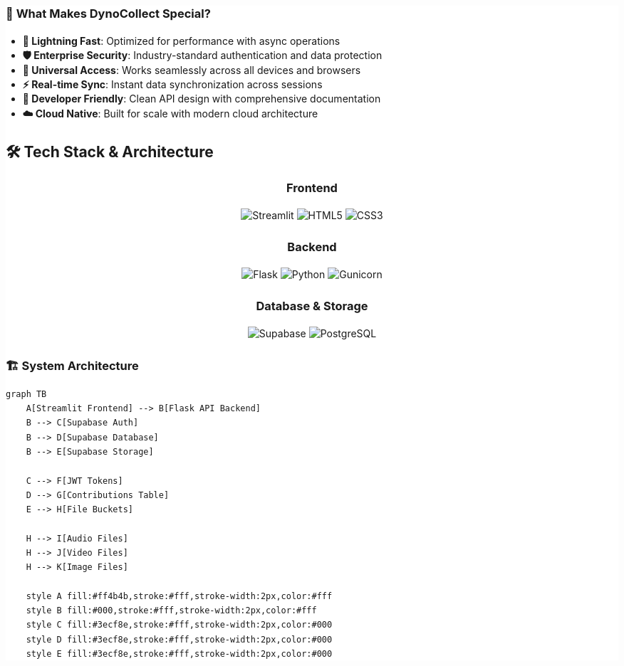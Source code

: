 </div>

### 🌟 **What Makes DynoCollect Special?**

- **🚀 Lightning Fast**: Optimized for performance with async operations
- **🛡️ Enterprise Security**: Industry-standard authentication and data protection
- **📱 Universal Access**: Works seamlessly across all devices and browsers
- **⚡ Real-time Sync**: Instant data synchronization across sessions
- **🎯 Developer Friendly**: Clean API design with comprehensive documentation
- **☁️ Cloud Native**: Built for scale with modern cloud architecture

## 🛠️ Tech Stack & Architecture

<div align="center">

### **Frontend**
![Streamlit](https://img.shields.io/badge/Streamlit-FF4B4B?style=for-the-badge&logo=Streamlit&logoColor=white)
![HTML5](https://img.shields.io/badge/HTML5-E34F26?style=for-the-badge&logo=html5&logoColor=white)
![CSS3](https://img.shields.io/badge/CSS3-1572B6?style=for-the-badge&logo=css3&logoColor=white)

### **Backend**
![Flask](https://img.shields.io/badge/Flask-000000?style=for-the-badge&logo=flask&logoColor=white)
![Python](https://img.shields.io/badge/Python-FFD43B?style=for-the-badge&logo=python&logoColor=blue)
![Gunicorn](https://img.shields.io/badge/Gunicorn-499848?style=for-the-badge&logo=gunicorn&logoColor=white)

### **Database & Storage**
![Supabase](https://img.shields.io/badge/Supabase-181818?style=for-the-badge&logo=supabase&logoColor=white)
![PostgreSQL](https://img.shields.io/badge/PostgreSQL-316192?style=for-the-badge&logo=postgresql&logoColor=white)

</div>

### 🏗️ **System Architecture**

```mermaid
graph TB
    A[Streamlit Frontend] --> B[Flask API Backend]
    B --> C[Supabase Auth]
    B --> D[Supabase Database]
    B --> E[Supabase Storage]
    
    C --> F[JWT Tokens]
    D --> G[Contributions Table]
    E --> H[File Buckets]
    
    H --> I[Audio Files]
    H --> J[Video Files]  
    H --> K[Image Files]
    
    style A fill:#ff4b4b,stroke:#fff,stroke-width:2px,color:#fff
    style B fill:#000,stroke:#fff,stroke-width:2px,color:#fff
    style C fill:#3ecf8e,stroke:#fff,stroke-width:2px,color:#000
    style D fill:#3ecf8e,stroke:#fff,stroke-width:2px,color:#000
    style E fill:#3ecf8e,stroke:#fff,stroke-width:2px,color:#000
```
